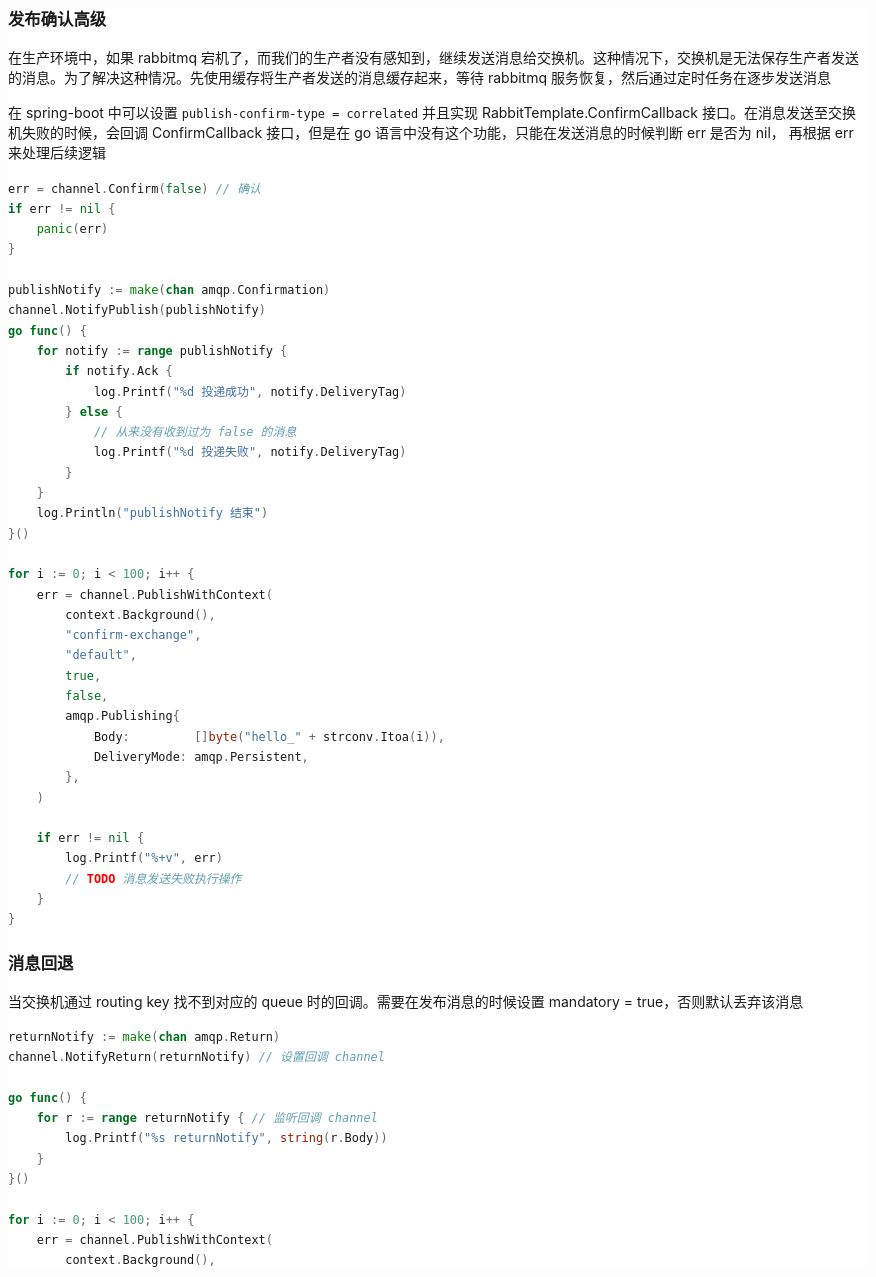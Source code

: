 ### 发布确认高级

在生产环境中，如果 rabbitmq 宕机了，而我们的生产者没有感知到，继续发送消息给交换机。这种情况下，交换机是无法保存生产者发送的消息。为了解决这种情况。先使用缓存将生产者发送的消息缓存起来，等待 rabbitmq 服务恢复，然后通过定时任务在逐步发送消息

在 spring-boot 中可以设置 `publish-confirm-type = correlated` 并且实现 RabbitTemplate.ConfirmCallback 接口。在消息发送至交换机失败的时候，会回调 ConfirmCallback  接口，但是在 go 语言中没有这个功能，只能在发送消息的时候判断 err 是否为 nil， 再根据 err 来处理后续逻辑

```go
err = channel.Confirm(false) // 确认
if err != nil {
    panic(err)
}

publishNotify := make(chan amqp.Confirmation)
channel.NotifyPublish(publishNotify)
go func() {
    for notify := range publishNotify {
        if notify.Ack {
            log.Printf("%d 投递成功", notify.DeliveryTag)
        } else {
            // 从来没有收到过为 false 的消息
            log.Printf("%d 投递失败", notify.DeliveryTag)
        }
    }
    log.Println("publishNotify 结束")
}()

for i := 0; i < 100; i++ {
    err = channel.PublishWithContext(
        context.Background(),
        "confirm-exchange",
        "default",
        true,
        false,
        amqp.Publishing{
            Body:         []byte("hello_" + strconv.Itoa(i)),
            DeliveryMode: amqp.Persistent,
        },
    )

    if err != nil {
        log.Printf("%+v", err)
        // TODO 消息发送失败执行操作
    }
}
```

### 消息回退

当交换机通过 routing key 找不到对应的 queue 时的回调。需要在发布消息的时候设置 mandatory = true，否则默认丢弃该消息

```go
returnNotify := make(chan amqp.Return)
channel.NotifyReturn(returnNotify) // 设置回调 channel

go func() {
    for r := range returnNotify { // 监听回调 channel 
        log.Printf("%s returnNotify", string(r.Body))
    }
}()

for i := 0; i < 100; i++ {
    err = channel.PublishWithContext(
        context.Background(),
```